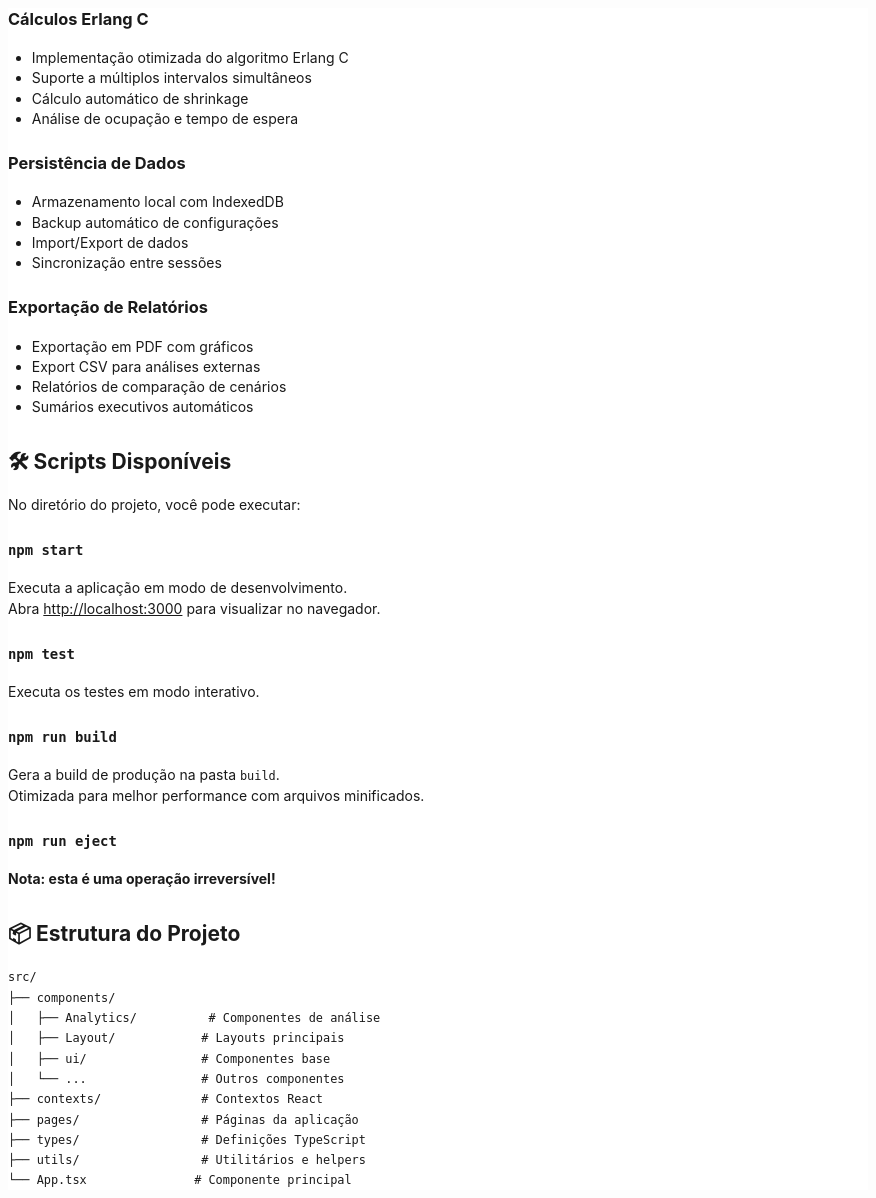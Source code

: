### Cálculos Erlang C
- Implementação otimizada do algoritmo Erlang C
- Suporte a múltiplos intervalos simultâneos
- Cálculo automático de shrinkage
- Análise de ocupação e tempo de espera

### Persistência de Dados
- Armazenamento local com IndexedDB
- Backup automático de configurações
- Import/Export de dados
- Sincronização entre sessões

### Exportação de Relatórios
- Exportação em PDF com gráficos
- Export CSV para análises externas
- Relatórios de comparação de cenários
- Sumários executivos automáticos

## 🛠️ Scripts Disponíveis

No diretório do projeto, você pode executar:

### `npm start`
Executa a aplicação em modo de desenvolvimento.\
Abra [http://localhost:3000](http://localhost:3000) para visualizar no navegador.

### `npm test`
Executa os testes em modo interativo.

### `npm run build`
Gera a build de produção na pasta `build`.\
Otimizada para melhor performance com arquivos minificados.

### `npm run eject`
**Nota: esta é uma operação irreversível!**

## 📦 Estrutura do Projeto

```
src/
├── components/
│   ├── Analytics/          # Componentes de análise
│   ├── Layout/            # Layouts principais
│   ├── ui/                # Componentes base
│   └── ...                # Outros componentes
├── contexts/              # Contextos React
├── pages/                 # Páginas da aplicação
├── types/                 # Definições TypeScript
├── utils/                 # Utilitários e helpers
└── App.tsx               # Componente principal
```
